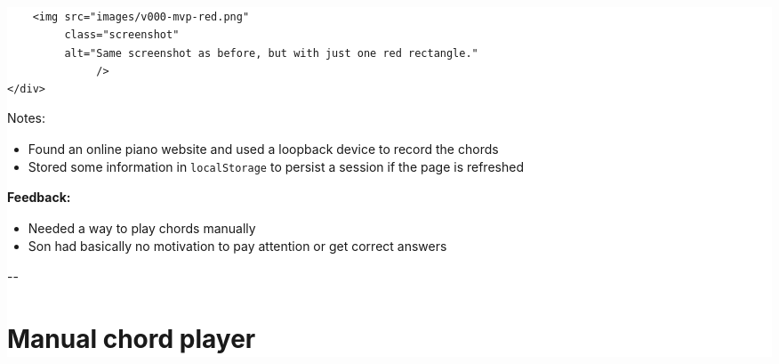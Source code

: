         <img src="images/v000-mvp-red.png"
             class="screenshot"
             alt="Same screenshot as before, but with just one red rectangle."
                  />
    </div>
</div>

Notes:

- Found an online piano website and used a loopback device to record the chords
- Stored some information in `localStorage` to persist a session if the page is refreshed

**Feedback:**

- Needed a way to play chords manually
- Son had basically no motivation to pay attention or get correct answers

--

# Manual chord player
